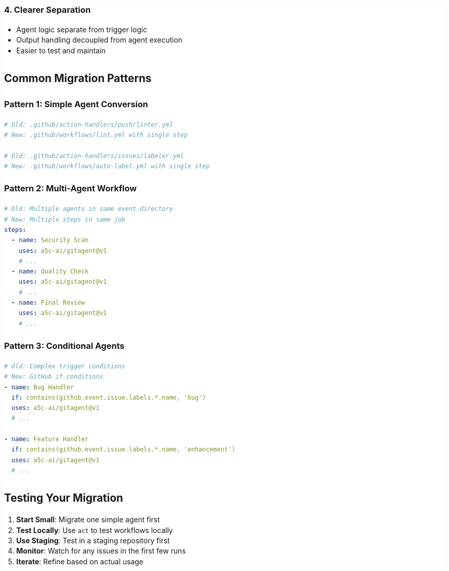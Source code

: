 ### 4. **Clearer Separation**
- Agent logic separate from trigger logic
- Output handling decoupled from agent execution
- Easier to test and maintain

## Common Migration Patterns

### Pattern 1: Simple Agent Conversion
```yaml
# Old: .github/action-handlers/push/linter.yml
# New: .github/workflows/lint.yml with single step

# Old: .github/action-handlers/issues/labeler.yml  
# New: .github/workflows/auto-label.yml with single step
```

### Pattern 2: Multi-Agent Workflow
```yaml
# Old: Multiple agents in same event directory
# New: Multiple steps in same job
steps:
  - name: Security Scan
    uses: a5c-ai/gitagent@v1
    # ...
  - name: Quality Check  
    uses: a5c-ai/gitagent@v1
    # ...
  - name: Final Review
    uses: a5c-ai/gitagent@v1
    # ...
```

### Pattern 3: Conditional Agents
```yaml
# Old: Complex trigger conditions
# New: GitHub if conditions
- name: Bug Handler
  if: contains(github.event.issue.labels.*.name, 'bug')
  uses: a5c-ai/gitagent@v1
  # ...

- name: Feature Handler
  if: contains(github.event.issue.labels.*.name, 'enhancement')
  uses: a5c-ai/gitagent@v1
  # ...
```

## Testing Your Migration

1. **Start Small**: Migrate one simple agent first
2. **Test Locally**: Use `act` to test workflows locally
3. **Use Staging**: Test in a staging repository first
4. **Monitor**: Watch for any issues in the first few runs
5. **Iterate**: Refine based on actual usage
